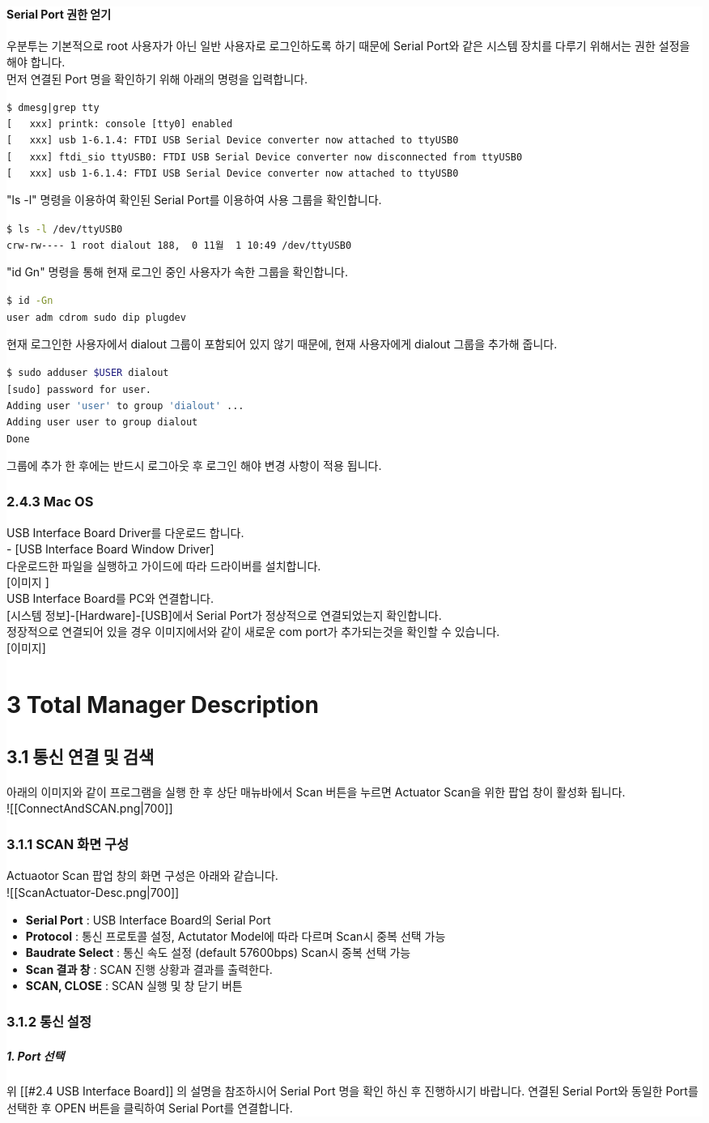 #### Serial Port 권한 얻기
우분투는 기본적으로  root 사용자가 아닌 일반 사용자로 로그인하도록 하기 때문에 Serial Port와 같은 시스템 장치를 다루기 위해서는 권한 설정을 해야 합니다.   
먼저 연결된 Port 명을 확인하기 위해 아래의 명령을 입력합니다.
```
$ dmesg|grep tty  
[   xxx] printk: console [tty0] enabled  
[   xxx] usb 1-6.1.4: FTDI USB Serial Device converter now attached to ttyUSB0  
[   xxx] ftdi_sio ttyUSB0: FTDI USB Serial Device converter now disconnected from ttyUSB0  
[   xxx] usb 1-6.1.4: FTDI USB Serial Device converter now attached to ttyUSB0  
```


"ls -l" 명령을 이용하여 확인된 Serial Port를 이용하여 사용 그룹을 확인합니다.
```bash
$ ls -l /dev/ttyUSB0  
crw-rw---- 1 root dialout 188,  0 11월  1 10:49 /dev/ttyUSB0  
```

"id Gn" 명령을 통해 현재 로그인 중인 사용자가 속한 그룹을 확인합니다.
```baSH
$ id -Gn  
user adm cdrom sudo dip plugdev  
```

현재 로그인한 사용자에서 dialout 그룹이 포함되어 있지 않기 때문에, 현재 사용자에게 dialout 그룹을 추가해 줍니다.
```bash
$ sudo adduser $USER dialout
[sudo] password for user.
Adding user 'user' to group 'dialout' ...
Adding user user to group dialout
Done
```

그룹에 추가 한 후에는 반드시 로그아웃 후 로그인 해야 변경 사항이 적용 됩니다.
### 2.4.3 Mac OS
USB Interface Board Driver를 다운로드 합니다.  
	-  [USB Interface Board Window Driver]  
다운로드한 파일을 실행하고 가이드에 따라 드라이버를 설치합니다.  
	[이미지 ]  
USB Interface Board를 PC와 연결합니다.  
[시스템 정보]-[Hardware]-[USB]에서 Serial Port가 정상적으로 연결되었는지 확인합니다.    
정장적으로 연결되어 있을 경우 이미지에서와 같이 새로운 com port가 추가되는것을 확인할 수 있습니다.  
[이미지]  
# 3 Total Manager Description
## 3.1 통신 연결 및 검색
아래의 이미지와 같이 프로그램을 실행 한 후 상단 매뉴바에서 Scan 버튼을 누르면 Actuator Scan을 위한 팝업 창이 활성화 됩니다.   
![[ConnectAndSCAN.png|700]]

### 3.1.1 SCAN 화면 구성
Actuaotor Scan 팝업 창의 화면 구성은 아래와 같습니다.  
![[ScanActuator-Desc.png|700]]
- **Serial Port**  : USB Interface Board의 Serial Port
- **Protocol** : 통신 프로토콜 설정, Actutator Model에 따라 다르며 Scan시 중복 선택 가능
- **Baudrate Select** :  통신 속도 설정 (default 57600bps) Scan시 중복 선택 가능
- **Scan 결과 창** : SCAN 진행 상황과 결과를 출력한다.
- **SCAN, CLOSE** : SCAN 실행 및 창 닫기 버튼
### 3.1.2 통신 설정
##### 1. Port 선택
위 [[#2.4 USB Interface Board]] 의 설명을 참조하시어 Serial Port 명을 확인 하신 후 진행하시기 바랍니다.  연결된 Serial Port와 동일한 Port를 선택한 후 OPEN 버튼을 클릭하여 Serial Port를 연결합니다.  
